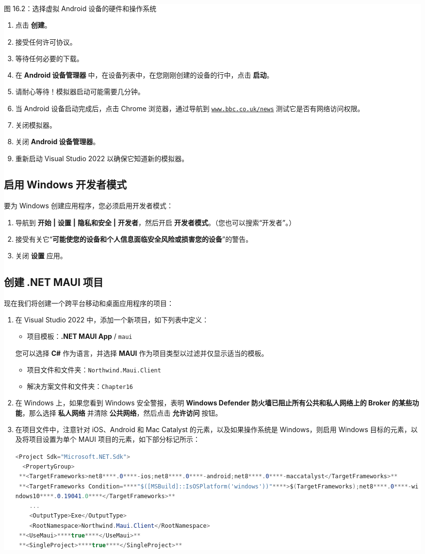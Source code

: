 图 16.2：选择虚拟 Android 设备的硬件和操作系统

1.  点击 **创建**。

1.  接受任何许可协议。

1.  等待任何必要的下载。

1.  在 **Android 设备管理器** 中，在设备列表中，在您刚刚创建的设备的行中，点击 **启动**。

1.  请耐心等待！模拟器启动可能需要几分钟。

1.  当 Android 设备启动完成后，点击 Chrome 浏览器，通过导航到 [`www.bbc.co.uk/news`](https://www.bbc.co.uk/news) 测试它是否有网络访问权限。

1.  关闭模拟器。

1.  关闭 **Android 设备管理器**。

1.  重新启动 Visual Studio 2022 以确保它知道新的模拟器。

## 启用 Windows 开发者模式

要为 Windows 创建应用程序，您必须启用开发者模式：

1.  导航到 **开始** **|** **设置** **|** **隐私和安全** **|** **开发者**，然后开启 **开发者模式**。（您也可以搜索“开发者”。）

1.  接受有关它“**可能使您的设备和个人信息面临安全风险或损害您的设备**”的警告。

1.  关闭 **设置** 应用。

## 创建 .NET MAUI 项目

现在我们将创建一个跨平台移动和桌面应用程序的项目：

1.  在 Visual Studio 2022 中，添加一个新项目，如下列表中定义：

    +   项目模板：**.NET MAUI App** / `maui`

    您可以选择 **C#** 作为语言，并选择 **MAUI** 作为项目类型以过滤并仅显示适当的模板。

    +   项目文件和文件夹：`Northwind.Maui.Client`

    +   解决方案文件和文件夹：`Chapter16`

1.  在 Windows 上，如果您看到 Windows 安全警报，表明 **Windows Defender 防火墙已阻止所有公共和私人网络上的 Broker 的某些功能**，那么选择 **私人网络** 并清除 **公共网络**，然后点击 **允许访问** 按钮。

1.  在项目文件中，注意针对 iOS、Android 和 Mac Catalyst 的元素，以及如果操作系统是 Windows，则启用 Windows 目标的元素，以及将项目设置为单个 MAUI 项目的元素，如下部分标记所示：

    ```cs
    <Project Sdk="Microsoft.NET.Sdk">
      <PropertyGroup>
     **<TargetFrameworks>net8****.0****-ios;net8****.0****-android;net8****.0****-maccatalyst</TargetFrameworks>**
     **<TargetFrameworks Condition=****"$([MSBuild]::IsOSPlatform('windows'))"****>$(TargetFrameworks);net8****.0****-windows10****.0.19041.0****</TargetFrameworks>**
        ...
        <OutputType>Exe</OutputType>
        <RootNamespace>Northwind.Maui.Client</RootNamespace>
     **<UseMaui>****true****</UseMaui>**
     **<SingleProject>****true****</SingleProject>** 
    ```
